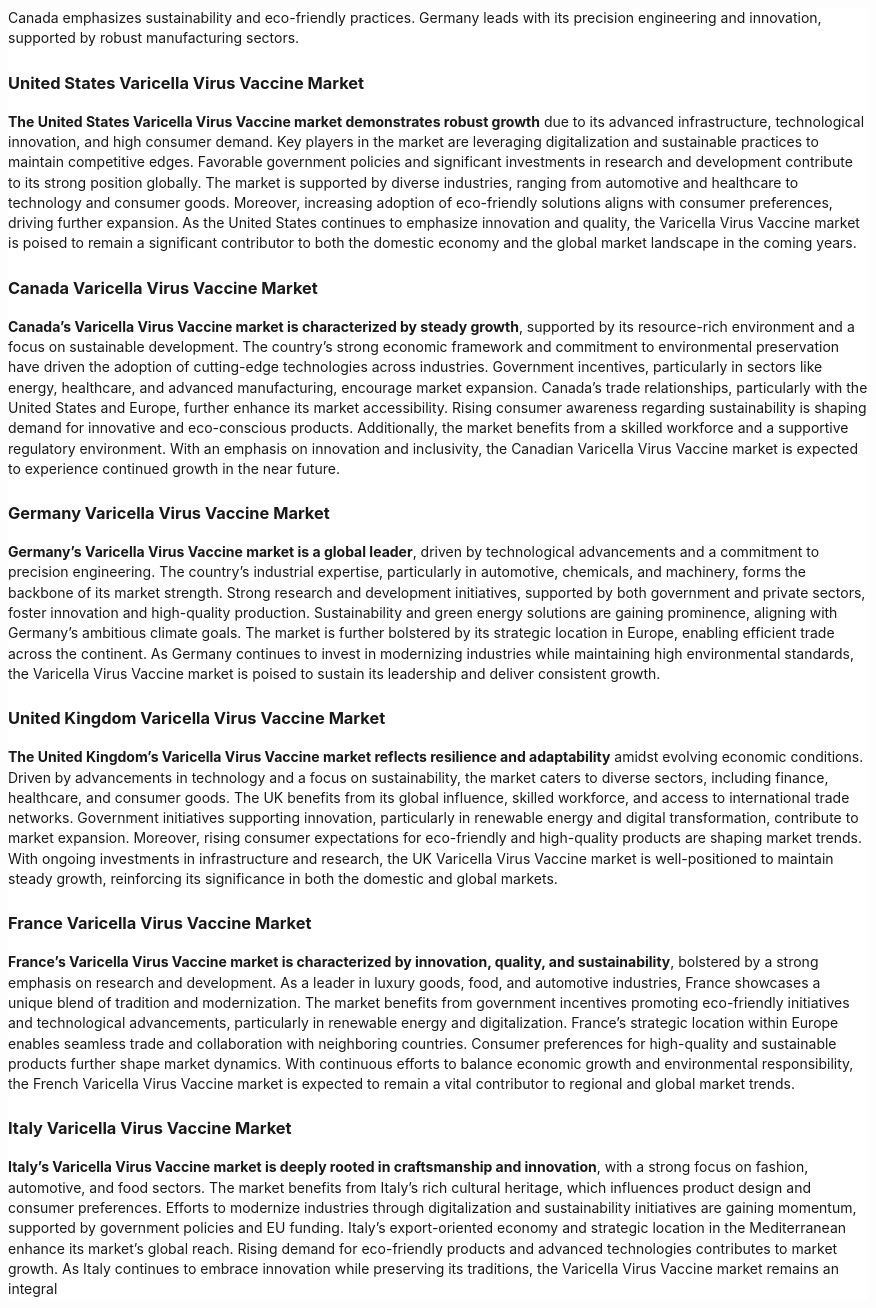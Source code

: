 Canada emphasizes sustainability and eco-friendly practices. Germany leads with its precision engineering and innovation, supported by robust manufacturing sectors.</span></em></p></blockquote><h3><strong>United States Varicella Virus Vaccine Market</strong></h3><p><strong>The United States Varicella Virus Vaccine market demonstrates robust growth</strong> due to its advanced infrastructure, technological innovation, and high consumer demand. Key players in the market are leveraging digitalization and sustainable practices to maintain competitive edges. Favorable government policies and significant investments in research and development contribute to its strong position globally. The market is supported by diverse industries, ranging from automotive and healthcare to technology and consumer goods. Moreover, increasing adoption of eco-friendly solutions aligns with consumer preferences, driving further expansion. As the United States continues to emphasize innovation and quality, the Varicella Virus Vaccine market is poised to remain a significant contributor to both the domestic economy and the global market landscape in the coming years.</p><h3><strong>Canada Varicella Virus Vaccine Market</strong></h3><p><strong>Canada&rsquo;s Varicella Virus Vaccine market is characterized by steady growth</strong>, supported by its resource-rich environment and a focus on sustainable development. The country&rsquo;s strong economic framework and commitment to environmental preservation have driven the adoption of cutting-edge technologies across industries. Government incentives, particularly in sectors like energy, healthcare, and advanced manufacturing, encourage market expansion. Canada&rsquo;s trade relationships, particularly with the United States and Europe, further enhance its market accessibility. Rising consumer awareness regarding sustainability is shaping demand for innovative and eco-conscious products. Additionally, the market benefits from a skilled workforce and a supportive regulatory environment. With an emphasis on innovation and inclusivity, the Canadian Varicella Virus Vaccine market is expected to experience continued growth in the near future.</p><h3><strong>Germany Varicella Virus Vaccine Market</strong></h3><p><strong>Germany&rsquo;s Varicella Virus Vaccine market is a global leader</strong>, driven by technological advancements and a commitment to precision engineering. The country&rsquo;s industrial expertise, particularly in automotive, chemicals, and machinery, forms the backbone of its market strength. Strong research and development initiatives, supported by both government and private sectors, foster innovation and high-quality production. Sustainability and green energy solutions are gaining prominence, aligning with Germany&rsquo;s ambitious climate goals. The market is further bolstered by its strategic location in Europe, enabling efficient trade across the continent. As Germany continues to invest in modernizing industries while maintaining high environmental standards, the Varicella Virus Vaccine market is poised to sustain its leadership and deliver consistent growth.</p><h3><strong>United Kingdom Varicella Virus Vaccine Market</strong></h3><p><strong>The United Kingdom&rsquo;s Varicella Virus Vaccine market reflects resilience and adaptability</strong> amidst evolving economic conditions. Driven by advancements in technology and a focus on sustainability, the market caters to diverse sectors, including finance, healthcare, and consumer goods. The UK benefits from its global influence, skilled workforce, and access to international trade networks. Government initiatives supporting innovation, particularly in renewable energy and digital transformation, contribute to market expansion. Moreover, rising consumer expectations for eco-friendly and high-quality products are shaping market trends. With ongoing investments in infrastructure and research, the UK Varicella Virus Vaccine market is well-positioned to maintain steady growth, reinforcing its significance in both the domestic and global markets.</p><h3><strong>France Varicella Virus Vaccine Market</strong></h3><p><strong>France&rsquo;s Varicella Virus Vaccine market is characterized by innovation, quality, and sustainability</strong>, bolstered by a strong emphasis on research and development. As a leader in luxury goods, food, and automotive industries, France showcases a unique blend of tradition and modernization. The market benefits from government incentives promoting eco-friendly initiatives and technological advancements, particularly in renewable energy and digitalization. France&rsquo;s strategic location within Europe enables seamless trade and collaboration with neighboring countries. Consumer preferences for high-quality and sustainable products further shape market dynamics. With continuous efforts to balance economic growth and environmental responsibility, the French Varicella Virus Vaccine market is expected to remain a vital contributor to regional and global market trends.</p><h3><strong>Italy Varicella Virus Vaccine Market</strong></h3><p><strong>Italy&rsquo;s Varicella Virus Vaccine market is deeply rooted in craftsmanship and innovation</strong>, with a strong focus on fashion, automotive, and food sectors. The market benefits from Italy&rsquo;s rich cultural heritage, which influences product design and consumer preferences. Efforts to modernize industries through digitalization and sustainability initiatives are gaining momentum, supported by government policies and EU funding. Italy&rsquo;s export-oriented economy and strategic location in the Mediterranean enhance its market&rsquo;s global reach. Rising demand for eco-friendly products and advanced technologies contributes to market growth. As Italy continues to embrace innovation while preserving its traditions, the Varicella Virus Vaccine market remains an integral